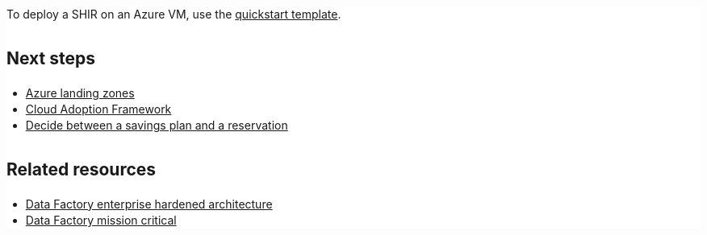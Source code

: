 To deploy a SHIR on an Azure VM, use the [quickstart template](https://github.com/Azure/azure-quickstart-templates/tree/master/quickstarts/microsoft.compute/vms-with-selfhost-integration-runtime).

## Next steps

- [Azure landing zones](/azure/cloud-adoption-framework/ready/landing-zone/)
- [Cloud Adoption Framework](/azure/cloud-adoption-framework/)
- [Decide between a savings plan and a reservation](/azure/cost-management-billing/savings-plan/decide-between-savings-plan-reservation#choose-a-reservation)

## Related resources

- [Data Factory enterprise hardened architecture](azure-data-factory-enterprise-hardened.yml)
- [Data Factory mission critical](azure-data-factory-mission-critical.yml)

